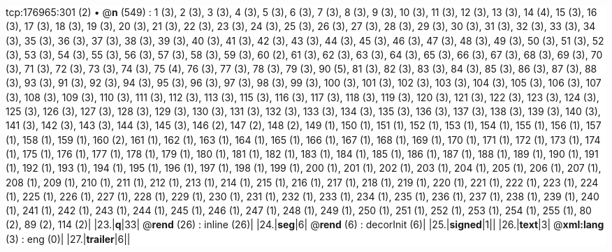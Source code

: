 tcp:176965:301 (2)  •  @__n__ (549) : 1 (3), 2 (3), 3 (3), 4 (3), 5 (3), 6 (3), 7 (3), 8 (3), 9 (3), 10 (3), 11 (3), 12 (3), 13 (3), 14 (4), 15 (3), 16 (3), 17 (3), 18 (3), 19 (3), 20 (3), 21 (3), 22 (3), 23 (3), 24 (3), 25 (3), 26 (3), 27 (3), 28 (3), 29 (3), 30 (3), 31 (3), 32 (3), 33 (3), 34 (3), 35 (3), 36 (3), 37 (3), 38 (3), 39 (3), 40 (3), 41 (3), 42 (3), 43 (3), 44 (3), 45 (3), 46 (3), 47 (3), 48 (3), 49 (3), 50 (3), 51 (3), 52 (3), 53 (3), 54 (3), 55 (3), 56 (3), 57 (3), 58 (3), 59 (3), 60 (2), 61 (3), 62 (3), 63 (3), 64 (3), 65 (3), 66 (3), 67 (3), 68 (3), 69 (3), 70 (3), 71 (3), 72 (3), 73 (3), 74 (3), 75 (4), 76 (3), 77 (3), 78 (3), 79 (3), 90 (5), 81 (3), 82 (3), 83 (3), 84 (3), 85 (3), 86 (3), 87 (3), 88 (3), 93 (3), 91 (3), 92 (3), 94 (3), 95 (3), 96 (3), 97 (3), 98 (3), 99 (3), 100 (3), 101 (3), 102 (3), 103 (3), 104 (3), 105 (3), 106 (3), 107 (3), 108 (3), 109 (3), 110 (3), 111 (3), 112 (3), 113 (3), 115 (3), 116 (3), 117 (3), 118 (3), 119 (3), 120 (3), 121 (3), 122 (3), 123 (3), 124 (3), 125 (3), 126 (3), 127 (3), 128 (3), 129 (3), 130 (3), 131 (3), 132 (3), 133 (3), 134 (3), 135 (3), 136 (3), 137 (3), 138 (3), 139 (3), 140 (3), 141 (3), 142 (3), 143 (3), 144 (3), 145 (3), 146 (2), 147 (2), 148 (2), 149 (1), 150 (1), 151 (1), 152 (1), 153 (1), 154 (1), 155 (1), 156 (1), 157 (1), 158 (1), 159 (1), 160 (2), 161 (1), 162 (1), 163 (1), 164 (1), 165 (1), 166 (1), 167 (1), 168 (1), 169 (1), 170 (1), 171 (1), 172 (1), 173 (1), 174 (1), 175 (1), 176 (1), 177 (1), 178 (1), 179 (1), 180 (1), 181 (1), 182 (1), 183 (1), 184 (1), 185 (1), 186 (1), 187 (1), 188 (1), 189 (1), 190 (1), 191 (1), 192 (1), 193 (1), 194 (1), 195 (1), 196 (1), 197 (1), 198 (1), 199 (1), 200 (1), 201 (1), 202 (1), 203 (1), 204 (1), 205 (1), 206 (1), 207 (1), 208 (1), 209 (1), 210 (1), 211 (1), 212 (1), 213 (1), 214 (1), 215 (1), 216 (1), 217 (1), 218 (1), 219 (1), 220 (1), 221 (1), 222 (1), 223 (1), 224 (1), 225 (1), 226 (1), 227 (1), 228 (1), 229 (1), 230 (1), 231 (1), 232 (1), 233 (1), 234 (1), 235 (1), 236 (1), 237 (1), 238 (1), 239 (1), 240 (1), 241 (1), 242 (1), 243 (1), 244 (1), 245 (1), 246 (1), 247 (1), 248 (1), 249 (1), 250 (1), 251 (1), 252 (1), 253 (1), 254 (1), 255 (1), 80 (2), 89 (2), 114 (2)|
|23.|__q__|33| @__rend__ (26) : inline (26)|
|24.|__seg__|6| @__rend__ (6) : decorInit (6)|
|25.|__signed__|1||
|26.|__text__|3| @__xml:lang__ (3) : eng (0)|
|27.|__trailer__|6||
